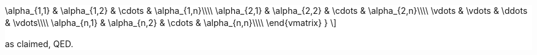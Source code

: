\\alpha\_{1,1} & \\alpha\_{1,2} & \\cdots & \\alpha\_{1,n}\\\\\\\\
\\alpha\_{2,1} & \\alpha\_{2,2} & \\cdots & \\alpha\_{2,n}\\\\\\\\
\\vdots & \\vdots & \\ddots & \\vdots\\\\\\\\
\\alpha\_{n,1} & \\alpha\_{n,2} & \\cdots & \\alpha\_{n,n}\\\\\\\\
\\end{vmatrix}
}
\\]

as claimed, QED.

